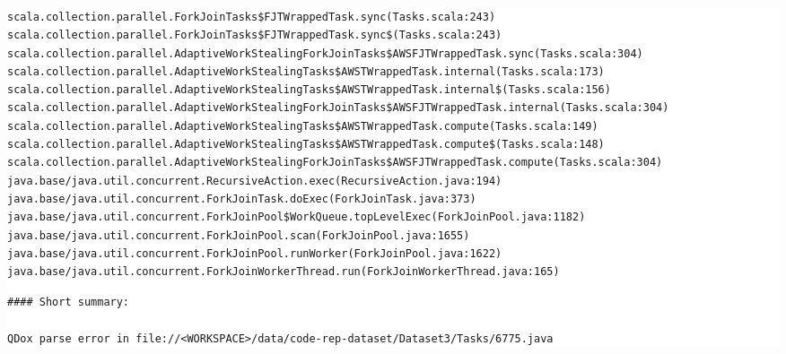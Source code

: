 	scala.collection.parallel.ForkJoinTasks$FJTWrappedTask.sync(Tasks.scala:243)
	scala.collection.parallel.ForkJoinTasks$FJTWrappedTask.sync$(Tasks.scala:243)
	scala.collection.parallel.AdaptiveWorkStealingForkJoinTasks$AWSFJTWrappedTask.sync(Tasks.scala:304)
	scala.collection.parallel.AdaptiveWorkStealingTasks$AWSTWrappedTask.internal(Tasks.scala:173)
	scala.collection.parallel.AdaptiveWorkStealingTasks$AWSTWrappedTask.internal$(Tasks.scala:156)
	scala.collection.parallel.AdaptiveWorkStealingForkJoinTasks$AWSFJTWrappedTask.internal(Tasks.scala:304)
	scala.collection.parallel.AdaptiveWorkStealingTasks$AWSTWrappedTask.compute(Tasks.scala:149)
	scala.collection.parallel.AdaptiveWorkStealingTasks$AWSTWrappedTask.compute$(Tasks.scala:148)
	scala.collection.parallel.AdaptiveWorkStealingForkJoinTasks$AWSFJTWrappedTask.compute(Tasks.scala:304)
	java.base/java.util.concurrent.RecursiveAction.exec(RecursiveAction.java:194)
	java.base/java.util.concurrent.ForkJoinTask.doExec(ForkJoinTask.java:373)
	java.base/java.util.concurrent.ForkJoinPool$WorkQueue.topLevelExec(ForkJoinPool.java:1182)
	java.base/java.util.concurrent.ForkJoinPool.scan(ForkJoinPool.java:1655)
	java.base/java.util.concurrent.ForkJoinPool.runWorker(ForkJoinPool.java:1622)
	java.base/java.util.concurrent.ForkJoinWorkerThread.run(ForkJoinWorkerThread.java:165)
```
#### Short summary: 

QDox parse error in file://<WORKSPACE>/data/code-rep-dataset/Dataset3/Tasks/6775.java